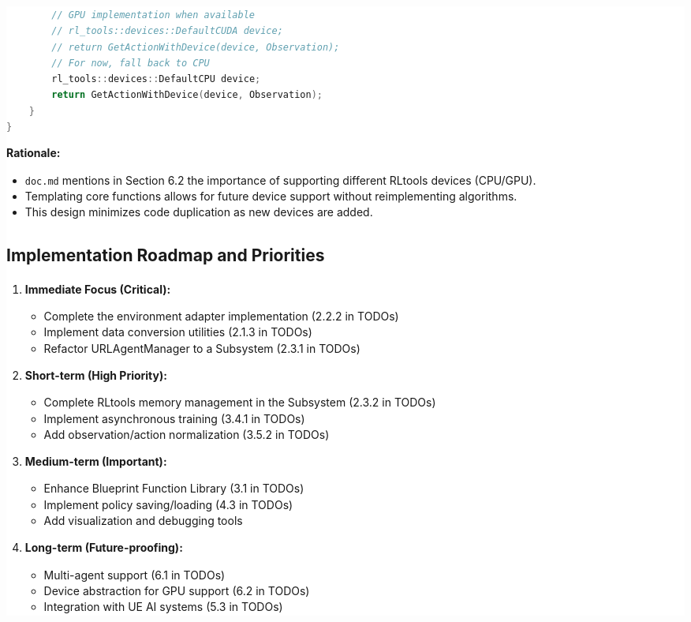 ```cpp
        // GPU implementation when available
        // rl_tools::devices::DefaultCUDA device;
        // return GetActionWithDevice(device, Observation);
        // For now, fall back to CPU
        rl_tools::devices::DefaultCPU device;
        return GetActionWithDevice(device, Observation);
    }
}
```

**Rationale:**
- `doc.md` mentions in Section 6.2 the importance of supporting different RLtools devices (CPU/GPU).
- Templating core functions allows for future device support without reimplementing algorithms.
- This design minimizes code duplication as new devices are added.

## Implementation Roadmap and Priorities

1. **Immediate Focus (Critical):**
   - Complete the environment adapter implementation (2.2.2 in TODOs)
   - Implement data conversion utilities (2.1.3 in TODOs)
   - Refactor URLAgentManager to a Subsystem (2.3.1 in TODOs)

2. **Short-term (High Priority):**
   - Complete RLtools memory management in the Subsystem (2.3.2 in TODOs)
   - Implement asynchronous training (3.4.1 in TODOs)
   - Add observation/action normalization (3.5.2 in TODOs)

3. **Medium-term (Important):**
   - Enhance Blueprint Function Library (3.1 in TODOs)
   - Implement policy saving/loading (4.3 in TODOs)
   - Add visualization and debugging tools

4. **Long-term (Future-proofing):**
   - Multi-agent support (6.1 in TODOs)
   - Device abstraction for GPU support (6.2 in TODOs)
   - Integration with UE AI systems (5.3 in TODOs)
